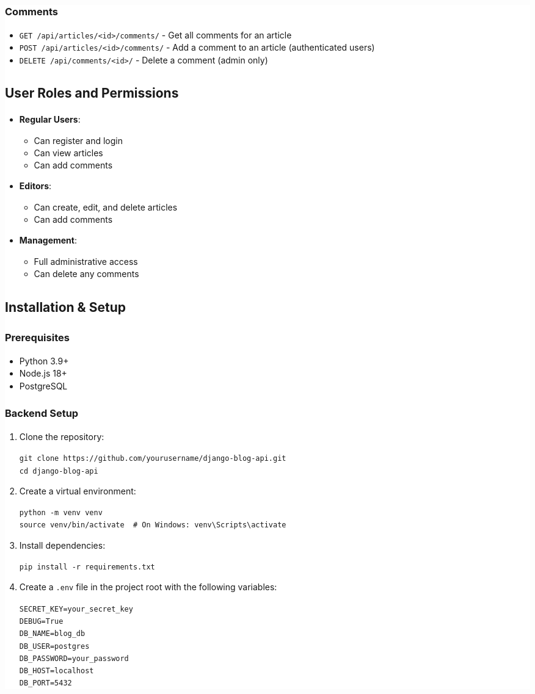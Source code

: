 ### Comments
- `GET /api/articles/<id>/comments/` - Get all comments for an article
- `POST /api/articles/<id>/comments/` - Add a comment to an article (authenticated users)
- `DELETE /api/comments/<id>/` - Delete a comment (admin only)

## User Roles and Permissions

- **Regular Users**:
  - Can register and login
  - Can view articles
  - Can add comments

- **Editors**:
  - Can create, edit, and delete articles
  - Can add comments

- **Management**:
  - Full administrative access
  - Can delete any comments

## Installation & Setup

### Prerequisites
- Python 3.9+
- Node.js 18+
- PostgreSQL

### Backend Setup

1. Clone the repository:
   ```
   git clone https://github.com/yourusername/django-blog-api.git
   cd django-blog-api
   ```

2. Create a virtual environment:
   ```
   python -m venv venv
   source venv/bin/activate  # On Windows: venv\Scripts\activate
   ```

3. Install dependencies:
   ```
   pip install -r requirements.txt
   ```

4. Create a `.env` file in the project root with the following variables:
   ```
   SECRET_KEY=your_secret_key
   DEBUG=True
   DB_NAME=blog_db
   DB_USER=postgres
   DB_PASSWORD=your_password
   DB_HOST=localhost
   DB_PORT=5432
   ```

